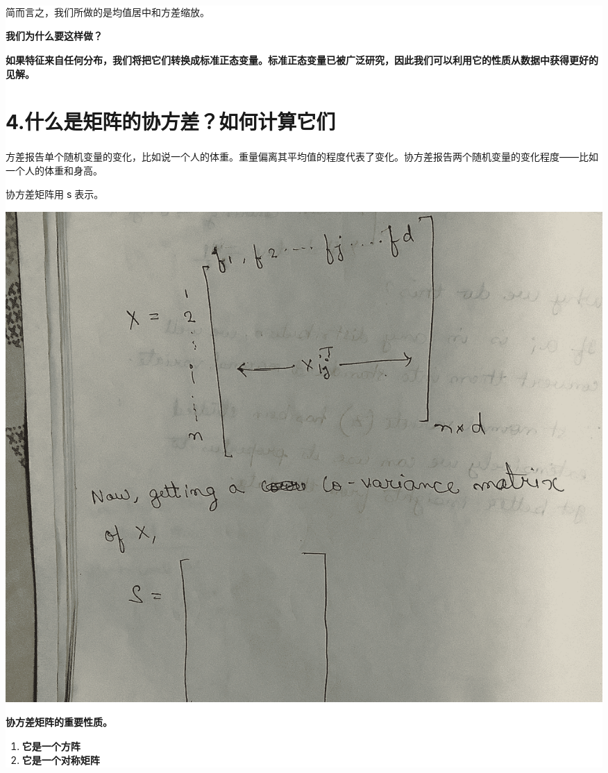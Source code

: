 简而言之，我们所做的是均值居中和方差缩放。

**我们为什么要这样做？**

**如果特征来自任何分布，我们将把它们转换成标准正态变量。标准正态变量已被广泛研究，因此我们可以利用它的性质从数据中获得更好的见解。**

# 4.什么是矩阵的协方差？如何计算它们

方差报告单个随机变量的变化，比如说一个人的体重。重量偏离其平均值的程度代表了变化。协方差报告两个随机变量的变化程度——比如一个人的体重和身高。

协方差矩阵用 s 表示。

![](img/6064c104f69be53b6f9b65b698cea0cb.png)

**协方差矩阵的重要性质。**

1.  **它是一个方阵**
2.  **它是一个对称矩阵**
